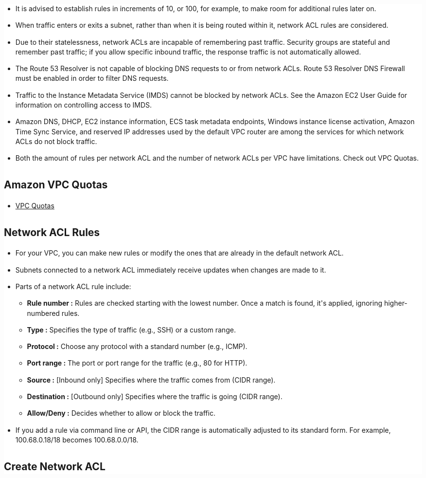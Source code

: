 * It is advised to establish rules in increments of 10, or 100, for example, to make room for additional rules later on.
    
* When traffic enters or exits a subnet, rather than when it is being routed within it, network ACL rules are considered.
    
* Due to their statelessness, network ACLs are incapable of remembering past traffic. Security groups are stateful and remember past traffic; if you allow specific inbound traffic, the response traffic is not automatically allowed.
    
* The Route 53 Resolver is not capable of blocking DNS requests to or from network ACLs. Route 53 Resolver DNS Firewall must be enabled in order to filter DNS requests.
    
* Traffic to the Instance Metadata Service (IMDS) cannot be blocked by network ACLs. See the Amazon EC2 User Guide for information on controlling access to IMDS.
    
* Amazon DNS, DHCP, EC2 instance information, ECS task metadata endpoints, Windows instance license activation, Amazon Time Sync Service, and reserved IP addresses used by the default VPC router are among the services for which network ACLs do not block traffic.
    
* Both the amount of rules per network ACL and the number of network ACLs per VPC have limitations. Check out VPC Quotas.
    

## Amazon VPC Quotas

* [VPC Quotas](https://docs.aws.amazon.com/vpc/latest/userguide/amazon-vpc-limits.html)
    

## Network ACL Rules

* For your VPC, you can make new rules or modify the ones that are already in the default network ACL.
    
* Subnets connected to a network ACL immediately receive updates when changes are made to it.
    
* Parts of a network ACL rule include:
    
    * **Rule number :** Rules are checked starting with the lowest number. Once a match is found, it's applied, ignoring higher-numbered rules.
        
    * **Type :** Specifies the type of traffic (e.g., SSH) or a custom range.
        
    * **Protocol :** Choose any protocol with a standard number (e.g., ICMP).
        
    * **Port range :** The port or port range for the traffic (e.g., 80 for HTTP).
        
    * **Source :** \[Inbound only\] Specifies where the traffic comes from (CIDR range).
        
    * **Destination :** \[Outbound only\] Specifies where the traffic is going (CIDR range).
        
    * **Allow/Deny :** Decides whether to allow or block the traffic.
        
* If you add a rule via command line or API, the CIDR range is automatically adjusted to its standard form. For example, 100.68.0.18/18 becomes 100.68.0.0/18.
    

## Create Network ACL
